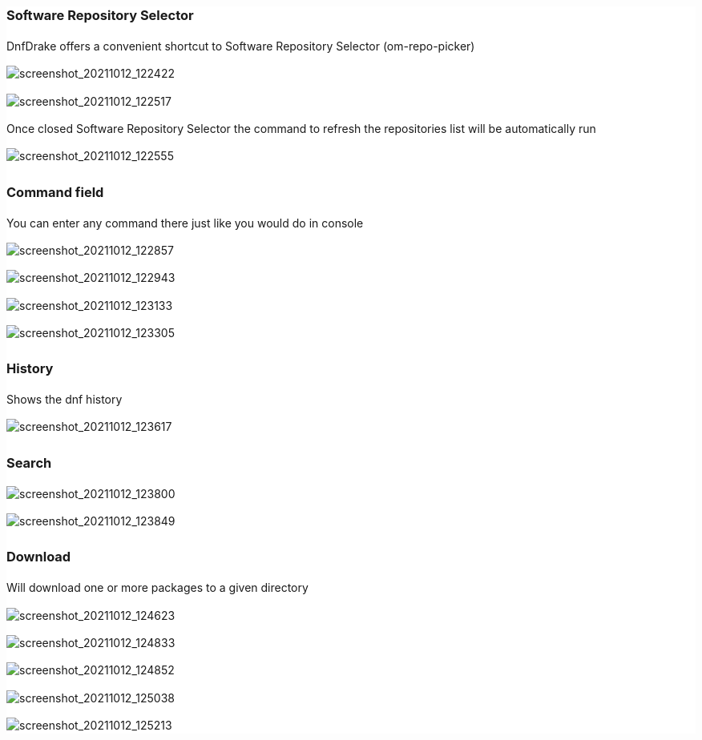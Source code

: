 ### Software Repository Selector

DnfDrake offers a convenient shortcut to Software Repository Selector (om-repo-picker)

![screenshot_20211012_122422](https://forum.openmandriva.org/uploads/default/optimized/2X/2/2b1968b6b4bd20005eb84aa39393ac5190e16002_2_690x431.jpeg)

![screenshot_20211012_122517](https://forum.openmandriva.org/uploads/default/optimized/2X/d/dbecf72510760828b6989e2f91345b00b7ac99e8_2_690x431.jpeg)

Once closed Software Repository Selector the command to refresh the repositories list will be automatically run

![screenshot_20211012_122555](https://forum.openmandriva.org/uploads/default/optimized/2X/5/520407db262b9912b023c789ae11d63c37e52736_2_690x431.jpeg)

### Command field

You can enter any command there just like you would do in console

![screenshot_20211012_122857](https://forum.openmandriva.org/uploads/default/optimized/2X/e/ed732a4b4c2b9c0a596d51e322e76e121d9a7eca_2_690x431.jpeg)

![screenshot_20211012_122943](https://forum.openmandriva.org/uploads/default/optimized/2X/d/d4c1e07b9e0a0367f79588e5fc61ad1a02627f1c_2_690x431.jpeg)

![screenshot_20211012_123133](https://forum.openmandriva.org/uploads/default/optimized/2X/1/1aaa33708fbcc769c9cbb6658d8e17df6d8bdd13_2_690x431.jpeg)

![screenshot_20211012_123305](https://forum.openmandriva.org/uploads/default/optimized/2X/e/eaf898b5e88b9e8dd4466ed6398e9238c89e2e3d_2_690x431.jpeg)

### History

Shows the dnf history

![screenshot_20211012_123617](https://forum.openmandriva.org/uploads/default/optimized/2X/7/7da848be0d756197c32e56d830774dd7b69a14ee_2_690x431.jpeg)

### Search

![screenshot_20211012_123800](https://forum.openmandriva.org/uploads/default/optimized/2X/0/01d3df7f626cf38907ef3948b0bb7ecdaeab1015_2_690x431.jpeg)

![screenshot_20211012_123849](https://forum.openmandriva.org/uploads/default/optimized/2X/2/27f662de979f39ec7aee4df1dd3ea19a1bba189f_2_690x431.jpeg)

### Download

Will download one or more packages to a given directory

![screenshot_20211012_124623](https://forum.openmandriva.org/uploads/default/optimized/2X/0/09aebfc3528afc41de5c66432922918ad504fbb3_2_690x431.jpeg)

![screenshot_20211012_124833](https://forum.openmandriva.org/uploads/default/optimized/2X/4/4ee4c21cb116a81b5d5bd47beee0673d19386865_2_690x431.jpeg)

![screenshot_20211012_124852](https://forum.openmandriva.org/uploads/default/optimized/2X/c/c68c69263fe05c0a345b148f0ea18164c00dbb9f_2_690x431.jpeg)

![screenshot_20211012_125038](https://forum.openmandriva.org/uploads/default/optimized/2X/a/a5e3c580a4115c913f922cbac629ea982bc56ba6_2_690x431.jpeg)

![screenshot_20211012_125213](https://forum.openmandriva.org/uploads/default/optimized/2X/4/47e7564b1d52291f7f95c3ed48077f82ccdf3cb7_2_690x431.jpeg)
